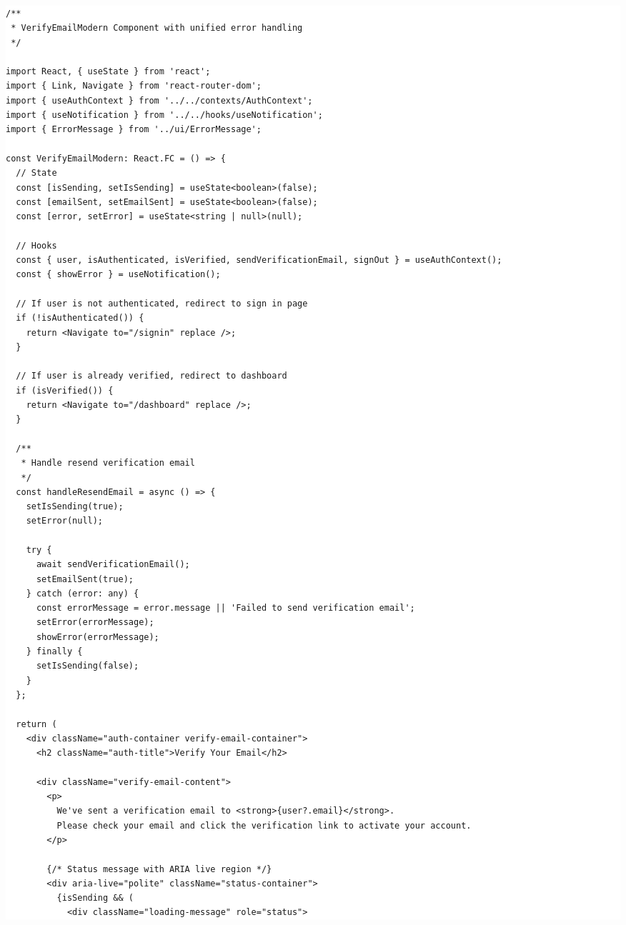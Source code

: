```tsx
/**
 * VerifyEmailModern Component with unified error handling
 */

import React, { useState } from 'react';
import { Link, Navigate } from 'react-router-dom';
import { useAuthContext } from '../../contexts/AuthContext';
import { useNotification } from '../../hooks/useNotification';
import { ErrorMessage } from '../ui/ErrorMessage';

const VerifyEmailModern: React.FC = () => {
  // State
  const [isSending, setIsSending] = useState<boolean>(false);
  const [emailSent, setEmailSent] = useState<boolean>(false);
  const [error, setError] = useState<string | null>(null);
  
  // Hooks
  const { user, isAuthenticated, isVerified, sendVerificationEmail, signOut } = useAuthContext();
  const { showError } = useNotification();
  
  // If user is not authenticated, redirect to sign in page
  if (!isAuthenticated()) {
    return <Navigate to="/signin" replace />;
  }
  
  // If user is already verified, redirect to dashboard
  if (isVerified()) {
    return <Navigate to="/dashboard" replace />;
  }
  
  /**
   * Handle resend verification email
   */
  const handleResendEmail = async () => {
    setIsSending(true);
    setError(null);
    
    try {
      await sendVerificationEmail();
      setEmailSent(true);
    } catch (error: any) {
      const errorMessage = error.message || 'Failed to send verification email';
      setError(errorMessage);
      showError(errorMessage);
    } finally {
      setIsSending(false);
    }
  };
  
  return (
    <div className="auth-container verify-email-container">
      <h2 className="auth-title">Verify Your Email</h2>
      
      <div className="verify-email-content">
        <p>
          We've sent a verification email to <strong>{user?.email}</strong>.
          Please check your email and click the verification link to activate your account.
        </p>
        
        {/* Status message with ARIA live region */}
        <div aria-live="polite" className="status-container">
          {isSending && (
            <div className="loading-message" role="status">
```